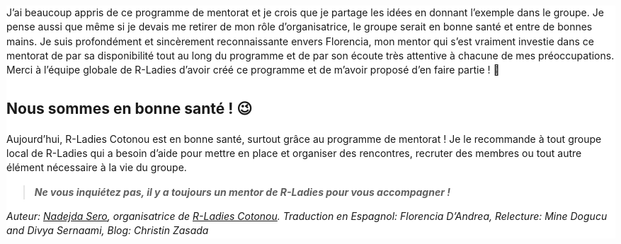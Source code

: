 J’ai beaucoup appris de ce programme de mentorat et je crois que je partage les idées en donnant l’exemple dans le groupe. Je pense aussi que même si je devais me retirer de mon rôle d’organisatrice, le groupe serait en bonne santé et entre de bonnes mains. Je suis profondément et sincèrement reconnaissante envers Florencia, mon mentor qui s’est vraiment investie dans ce mentorat de par sa disponibilité tout au long du programme et de par son écoute très attentive à chacune de mes préoccupations. Merci à l’équipe globale de R-Ladies d’avoir créé ce programme et de m’avoir proposé d’en faire partie ! 💜

## Nous sommes en bonne santé ! 😉

Aujourd’hui, R-Ladies Cotonou est en bonne santé, surtout grâce au programme de mentorat ! Je le recommande à tout groupe local de R-Ladies qui a besoin d’aide pour mettre en place et organiser des rencontres, recruter des membres ou tout autre élément nécessaire à la vie du groupe.

> ***Ne vous inquiétez pas, il y a toujours un mentor de R-Ladies pour vous accompagner !***

*Auteur: [Nadejda Sero](https://twitter.com/sbnadejda), organisatrice de [R-Ladies Cotonou](https://twitter.com/RLadiesCtn).
Traduction en Espagnol: Florencia D’Andrea, Relecture: Mine Dogucu and Divya Sernaami, Blog: Christin Zasada*
